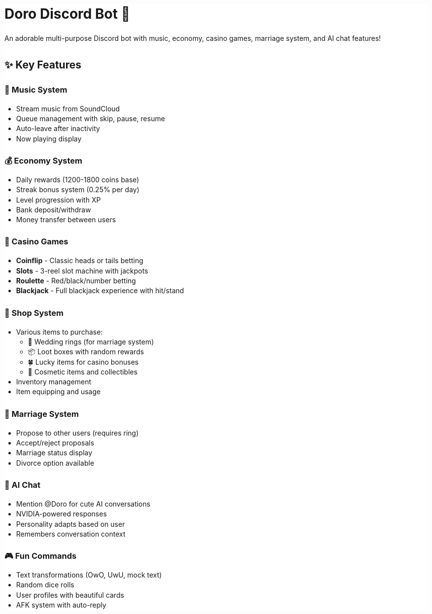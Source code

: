 # Doro Discord Bot 🌸

An adorable multi-purpose Discord bot with music, economy, casino games, marriage system, and AI chat features!

## ✨ Key Features

### 🎵 Music System
- Stream music from SoundCloud
- Queue management with skip, pause, resume
- Auto-leave after inactivity
- Now playing display

### 💰 Economy System  
- Daily rewards (1200-1800 coins base)
- Streak bonus system (0.25% per day)
- Level progression with XP
- Bank deposit/withdraw
- Money transfer between users

### 🎰 Casino Games
- **Coinflip** - Classic heads or tails betting
- **Slots** - 3-reel slot machine with jackpots
- **Roulette** - Red/black/number betting
- **Blackjack** - Full blackjack experience with hit/stand

### 🏪 Shop System
- Various items to purchase:
  - 💍 Wedding rings (for marriage system)
  - 📦 Loot boxes with random rewards
  - 🍀 Lucky items for casino bonuses
  - 🎀 Cosmetic items and collectibles
- Inventory management
- Item equipping and usage

### 💍 Marriage System
- Propose to other users (requires ring)
- Accept/reject proposals
- Marriage status display
- Divorce option available

### 🤖 AI Chat
- Mention @Doro for cute AI conversations
- NVIDIA-powered responses
- Personality adapts based on user
- Remembers conversation context

### 🎮 Fun Commands
- Text transformations (OwO, UwU, mock text)
- Random dice rolls
- User profiles with beautiful cards
- AFK system with auto-reply
